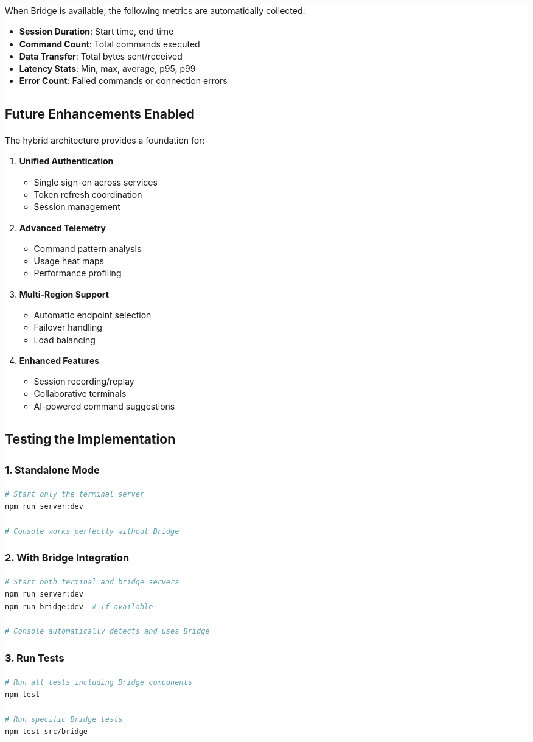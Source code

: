 When Bridge is available, the following metrics are automatically collected:

- **Session Duration**: Start time, end time
- **Command Count**: Total commands executed
- **Data Transfer**: Total bytes sent/received
- **Latency Stats**: Min, max, average, p95, p99
- **Error Count**: Failed commands or connection errors

## Future Enhancements Enabled

The hybrid architecture provides a foundation for:

1. **Unified Authentication**
   - Single sign-on across services
   - Token refresh coordination
   - Session management

2. **Advanced Telemetry**
   - Command pattern analysis
   - Usage heat maps
   - Performance profiling

3. **Multi-Region Support**
   - Automatic endpoint selection
   - Failover handling
   - Load balancing

4. **Enhanced Features**
   - Session recording/replay
   - Collaborative terminals
   - AI-powered command suggestions

## Testing the Implementation

### 1. Standalone Mode
```bash
# Start only the terminal server
npm run server:dev

# Console works perfectly without Bridge
```

### 2. With Bridge Integration
```bash
# Start both terminal and bridge servers
npm run server:dev
npm run bridge:dev  # If available

# Console automatically detects and uses Bridge
```

### 3. Run Tests
```bash
# Run all tests including Bridge components
npm test

# Run specific Bridge tests
npm test src/bridge
```

